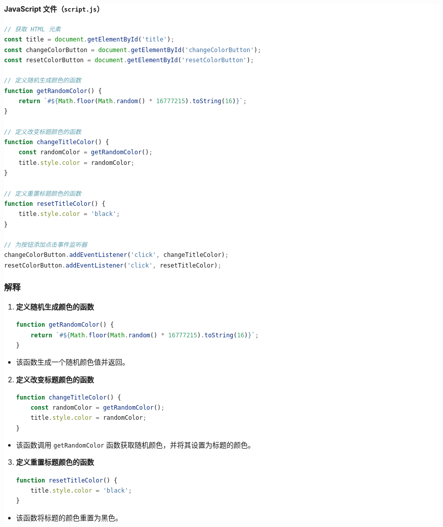 #### JavaScript 文件（`script.js`）

```js
// 获取 HTML 元素
const title = document.getElementById('title');
const changeColorButton = document.getElementById('changeColorButton');
const resetColorButton = document.getElementById('resetColorButton');

// 定义随机生成颜色的函数
function getRandomColor() {
    return `#${Math.floor(Math.random() * 16777215).toString(16)}`;
}

// 定义改变标题颜色的函数
function changeTitleColor() {
    const randomColor = getRandomColor();
    title.style.color = randomColor;
}

// 定义重置标题颜色的函数
function resetTitleColor() {
    title.style.color = 'black';
}

// 为按钮添加点击事件监听器
changeColorButton.addEventListener('click', changeTitleColor);
resetColorButton.addEventListener('click', resetTitleColor);
```

### 解释

1. **定义随机生成颜色的函数**
   ```js
   function getRandomColor() {
       return `#${Math.floor(Math.random() * 16777215).toString(16)}`;
   }
   ```
  - 该函数生成一个随机颜色值并返回。

2. **定义改变标题颜色的函数**
   ```js
   function changeTitleColor() {
       const randomColor = getRandomColor();
       title.style.color = randomColor;
   }
   ```
  - 该函数调用 `getRandomColor` 函数获取随机颜色，并将其设置为标题的颜色。

3. **定义重置标题颜色的函数**
   ```js
   function resetTitleColor() {
       title.style.color = 'black';
   }
   ```
  - 该函数将标题的颜色重置为黑色。
